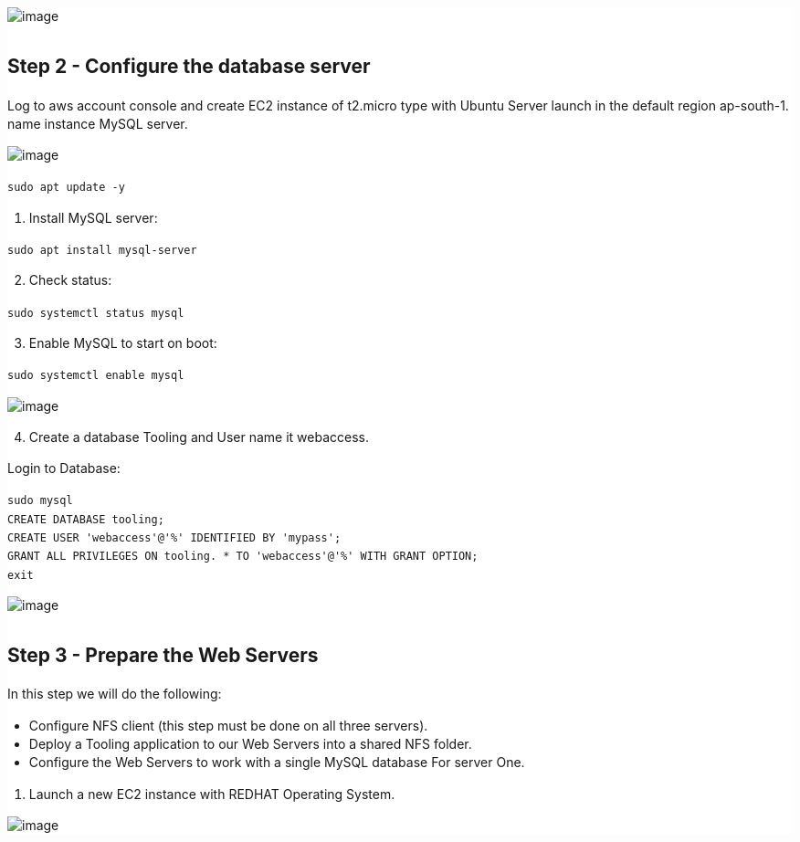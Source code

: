 ![image](https://github.com/user-attachments/assets/d140b957-7893-4063-8e45-7572d138edd6)


## Step 2 - Configure the database server

Log to aws account console and create EC2 instance of t2.micro type with Ubuntu Server launch in the default region ap-south-1. name instance MySQL server.

![image](https://github.com/user-attachments/assets/e75db174-6c68-4255-9d42-bdb7bb379ea4)

```
sudo apt update -y
```
1. Install MySQL server:

```
sudo apt install mysql-server
```

2. Check status:

```
sudo systemctl status mysql
```
3. Enable MySQL to start on boot:

```
sudo systemctl enable mysql
```
![image](https://github.com/user-attachments/assets/86547ed4-1d8a-4bdd-8464-3a558a938b84)

4. Create a database Tooling and User name it webaccess.

Login to Database:

```
sudo mysql
CREATE DATABASE tooling;
CREATE USER 'webaccess'@'%' IDENTIFIED BY 'mypass';
GRANT ALL PRIVILEGES ON tooling. * TO 'webaccess'@'%' WITH GRANT OPTION;
exit
```
![image](https://github.com/user-attachments/assets/6577ce42-48dc-45a0-96d2-f4a9901bd9ab)

## Step 3 - Prepare the Web Servers
In this step we will do the following:
- Configure NFS client (this step must be done on all three servers).
- Deploy a Tooling application to our Web Servers into a shared NFS folder.
- Configure the Web Servers to work with a single MySQL database For server One.

1. Launch a new EC2 instance with REDHAT Operating System.

![image](https://github.com/user-attachments/assets/36ca9a1a-714b-4fcf-94c1-bb9ab16b88de)

